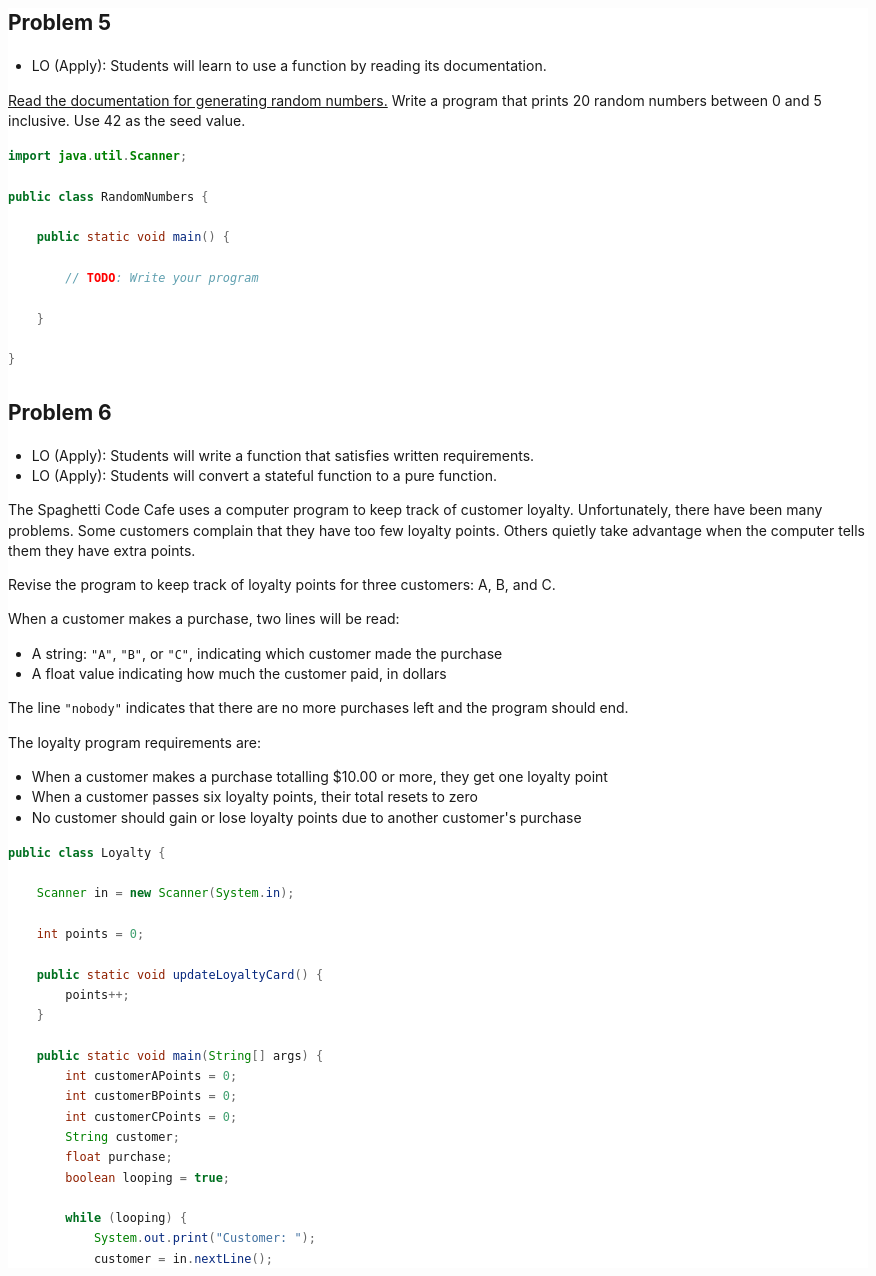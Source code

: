 ## Problem 5

- LO (Apply): Students will learn to use a function by reading its documentation.

[Read the documentation for generating random numbers.](http://www.cplusplus.com/reference/cstdlib/rand/) Write a program that prints 20 random numbers between 0 and 5 inclusive. Use 42 as the seed value.

```java
import java.util.Scanner;

public class RandomNumbers {

    public static void main() {

        // TODO: Write your program 

    }

}
```

## Problem 6

- LO (Apply): Students will write a function that satisfies written requirements.
- LO (Apply): Students will convert a stateful function to a pure function.

The Spaghetti Code Cafe uses a computer program to keep track of customer loyalty. Unfortunately, there have been many problems. Some customers complain that they have too few loyalty points. Others quietly take advantage when the computer tells them they have extra points.

Revise the program to keep track of loyalty points for three customers: A, B, and C.

When a customer makes a purchase, two lines will be read:

- A string: `"A"`, `"B"`, or `"C"`, indicating which customer made the purchase
- A float value indicating how much the customer paid, in dollars

The line `"nobody"` indicates that there are no more purchases left and the program should end.

The loyalty program requirements are:

- When a customer makes a purchase totalling $10.00 or more, they get one loyalty point
- When a customer passes six loyalty points, their total resets to zero
- No customer should gain or lose loyalty points due to another customer's purchase

```java
public class Loyalty {

    Scanner in = new Scanner(System.in);

    int points = 0;

    public static void updateLoyaltyCard() {
        points++;
    }

    public static void main(String[] args) {
        int customerAPoints = 0;
        int customerBPoints = 0;
        int customerCPoints = 0;
        String customer;
        float purchase;
        boolean looping = true;
        
        while (looping) {
            System.out.print("Customer: ");
            customer = in.nextLine();
```